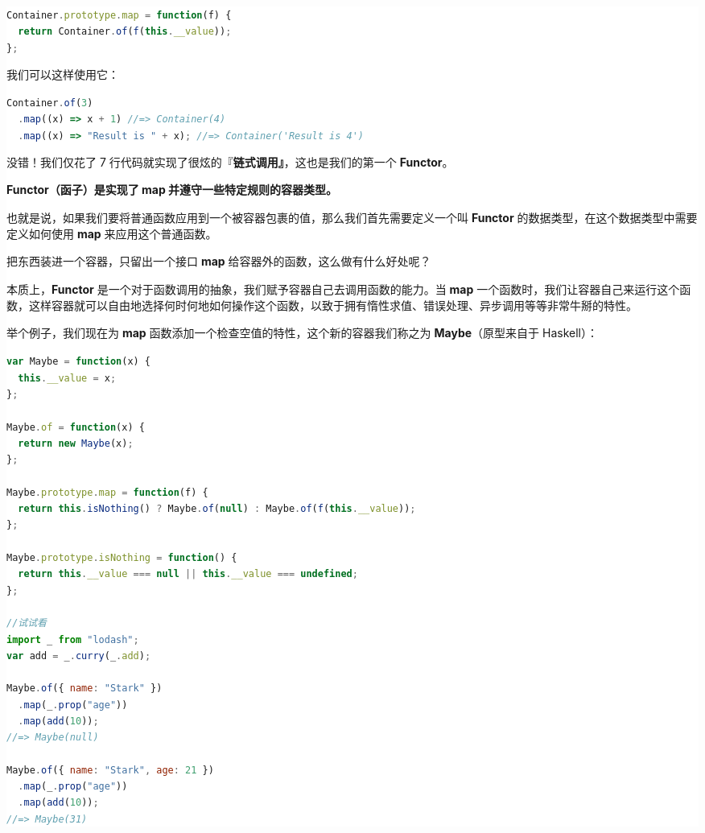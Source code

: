 ```js
Container.prototype.map = function(f) {
  return Container.of(f(this.__value));
};
```

我们可以这样使用它：

```js
Container.of(3)
  .map((x) => x + 1) //=> Container(4)
  .map((x) => "Result is " + x); //=> Container('Result is 4')
```

没错！我们仅花了 7 行代码就实现了很炫的『**链式调用』**，这也是我们的第一个 **Functor**。

**Functor（函子）是实现了 map 并遵守一些特定规则的容器类型。**

也就是说，如果我们要将普通函数应用到一个被容器包裹的值，那么我们首先需要定义一个叫 **Functor** 的数据类型，在这个数据类型中需要定义如何使用 **map** 来应用这个普通函数。

把东西装进一个容器，只留出一个接口 **map** 给容器外的函数，这么做有什么好处呢？

本质上，**Functor** 是一个对于函数调用的抽象，我们赋予容器自己去调用函数的能力。当 **map** 一个函数时，我们让容器自己来运行这个函数，这样容器就可以自由地选择何时何地如何操作这个函数，以致于拥有惰性求值、错误处理、异步调用等等非常牛掰的特性。

举个例子，我们现在为 **map** 函数添加一个检查空值的特性，这个新的容器我们称之为 **Maybe**（原型来自于 Haskell）：

```js
var Maybe = function(x) {
  this.__value = x;
};

Maybe.of = function(x) {
  return new Maybe(x);
};

Maybe.prototype.map = function(f) {
  return this.isNothing() ? Maybe.of(null) : Maybe.of(f(this.__value));
};

Maybe.prototype.isNothing = function() {
  return this.__value === null || this.__value === undefined;
};

//试试看
import _ from "lodash";
var add = _.curry(_.add);

Maybe.of({ name: "Stark" })
  .map(_.prop("age"))
  .map(add(10));
//=> Maybe(null)

Maybe.of({ name: "Stark", age: 21 })
  .map(_.prop("age"))
  .map(add(10));
//=> Maybe(31)
```
